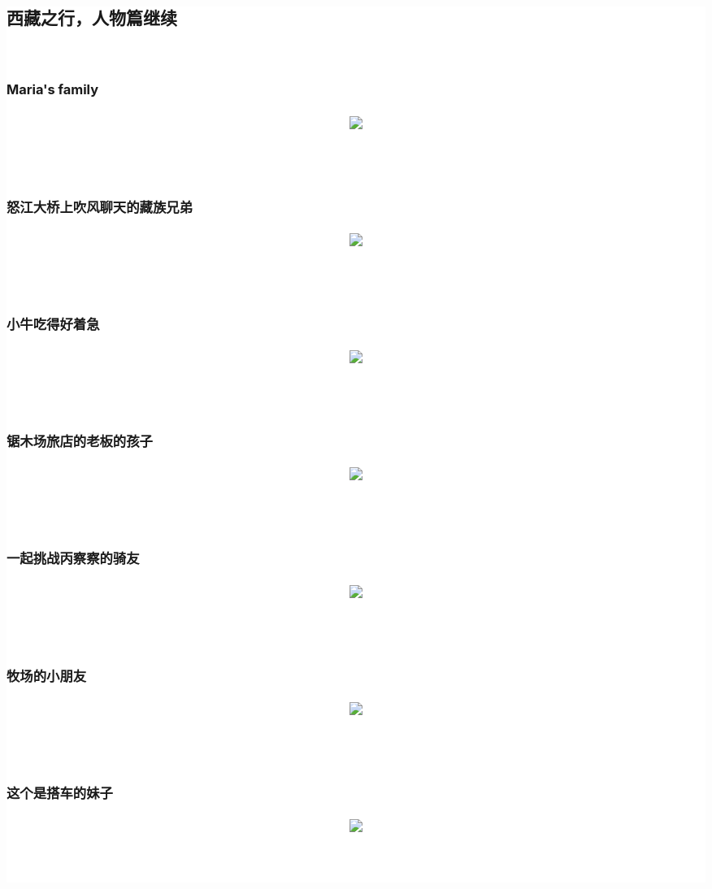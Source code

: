 


## 西藏之行，人物篇继续
<br/>


### Maria's family
<div align="center"><img src="http://ww3.sinaimg.cn/bmiddle/67804861gw1ege6xubmcij21kw16o7kf.jpg"  width="500" align="center"/></div>
<br/>
<br/>
<br/>

### 怒江大桥上吹风聊天的藏族兄弟
<div align="center"><img src="http://ww3.sinaimg.cn/bmiddle/67804861gw1ege6y4kq1zj21kw16oay9.jpg"  width="500" align="center"/></div>
<br/>
<br/>

<br/>

### 小牛吃得好着急
<div align="center"><img src="http://ww3.sinaimg.cn/bmiddle/67804861gw1ege6ydt6k8j21kw16otpv.jpg"  width="500" align="center"/></div>
<br/>
<br/>
<br/>

### 锯木场旅店的老板的孩子
<div align="center"><img src="http://ww1.sinaimg.cn/bmiddle/67804861gw1ege6yht5imj21kw16oqud.jpg"  width="500" align="center"/></div>
<br/>
<br/>
<br/>

### 一起挑战丙察察的骑友
<div align="center"><img src="http://ww2.sinaimg.cn/bmiddle/67804861gw1ege6yl4xluj21kw16otig.jpg"  width="500" align="center"/></div>
<br/>
<br/>
<br/>

### 牧场的小朋友
<div align="center"><img src="http://ww2.sinaimg.cn/bmiddle/67804861gw1ege6yp5pdyj21kw16oe67.jpg"  width="500" align="center"/></div>
<br/>
<br/>
<br/>

### 这个是搭车的妹子
<div align="center"><img src="http://ww1.sinaimg.cn/bmiddle/67804861gw1ege6zjzqp0j21kw16owvi.jpg"  width="500" align="center"/></div>
<br/>
<br/>
<br/>
